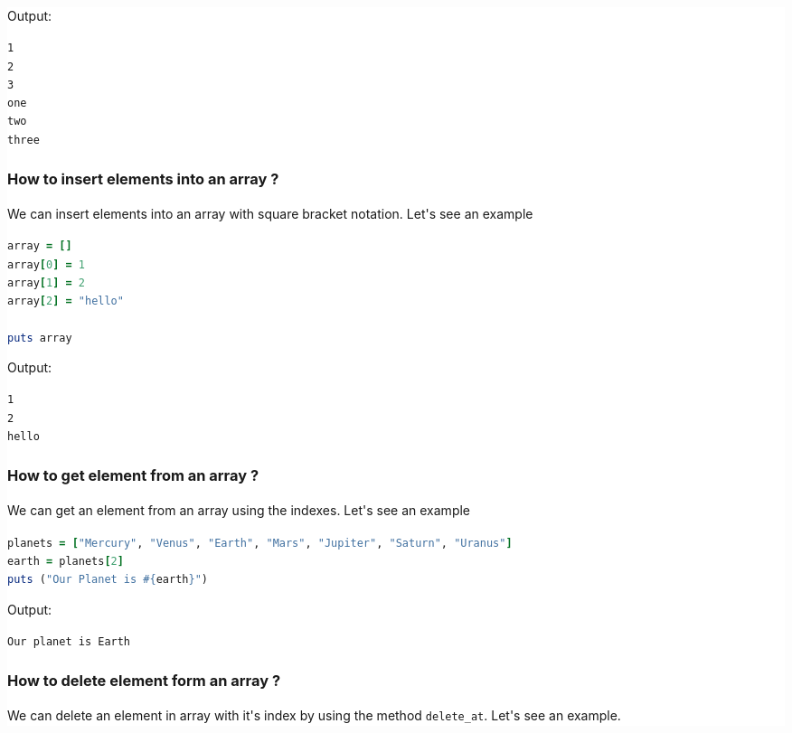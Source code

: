 Output:

```bash
1
2
3                                        
one
two
three 

```

### How to insert elements into an array ?

We can insert elements into an array with square bracket notation. Let's
see an example

```ruby
array = []
array[0] = 1
array[1] = 2
array[2] = "hello"

puts array

```

Output:

```bash
1
2
hello

```

### How to get element from an array ?

We can get an element from an array using the indexes. Let's see an example

```ruby
planets = ["Mercury", "Venus", "Earth", "Mars", "Jupiter", "Saturn", "Uranus"]
earth = planets[2]
puts ("Our Planet is #{earth}")

```

Output:

```bash
Our planet is Earth

```

### How to delete element form an array ?

We can delete an element in array with it's index by using the method `delete_at`.
Let's see an example.
